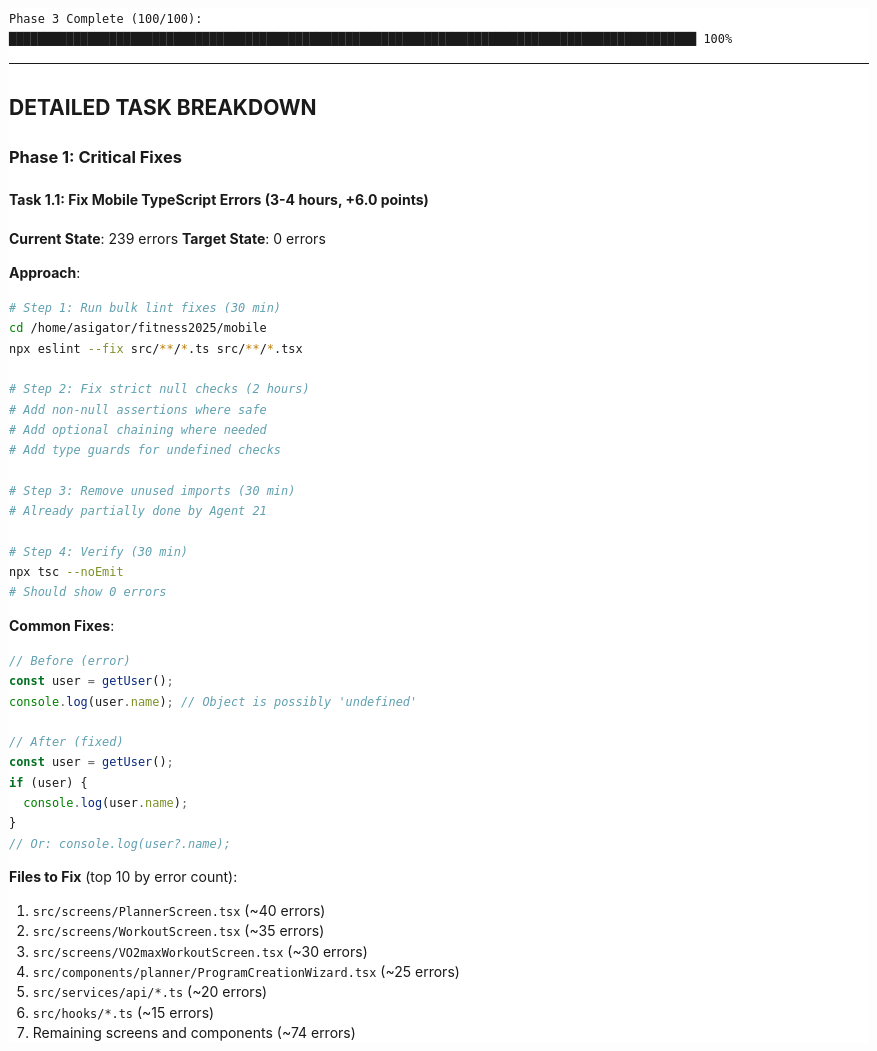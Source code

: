 ```
Phase 3 Complete (100/100):
████████████████████████████████████████████████████████████████████████████████████████████████ 100%
```

---

## DETAILED TASK BREAKDOWN

### Phase 1: Critical Fixes

#### Task 1.1: Fix Mobile TypeScript Errors (3-4 hours, +6.0 points)

**Current State**: 239 errors
**Target State**: 0 errors

**Approach**:
```bash
# Step 1: Run bulk lint fixes (30 min)
cd /home/asigator/fitness2025/mobile
npx eslint --fix src/**/*.ts src/**/*.tsx

# Step 2: Fix strict null checks (2 hours)
# Add non-null assertions where safe
# Add optional chaining where needed
# Add type guards for undefined checks

# Step 3: Remove unused imports (30 min)
# Already partially done by Agent 21

# Step 4: Verify (30 min)
npx tsc --noEmit
# Should show 0 errors
```

**Common Fixes**:
```typescript
// Before (error)
const user = getUser();
console.log(user.name); // Object is possibly 'undefined'

// After (fixed)
const user = getUser();
if (user) {
  console.log(user.name);
}
// Or: console.log(user?.name);
```

**Files to Fix** (top 10 by error count):
1. `src/screens/PlannerScreen.tsx` (~40 errors)
2. `src/screens/WorkoutScreen.tsx` (~35 errors)
3. `src/screens/VO2maxWorkoutScreen.tsx` (~30 errors)
4. `src/components/planner/ProgramCreationWizard.tsx` (~25 errors)
5. `src/services/api/*.ts` (~20 errors)
6. `src/hooks/*.ts` (~15 errors)
7. Remaining screens and components (~74 errors)
